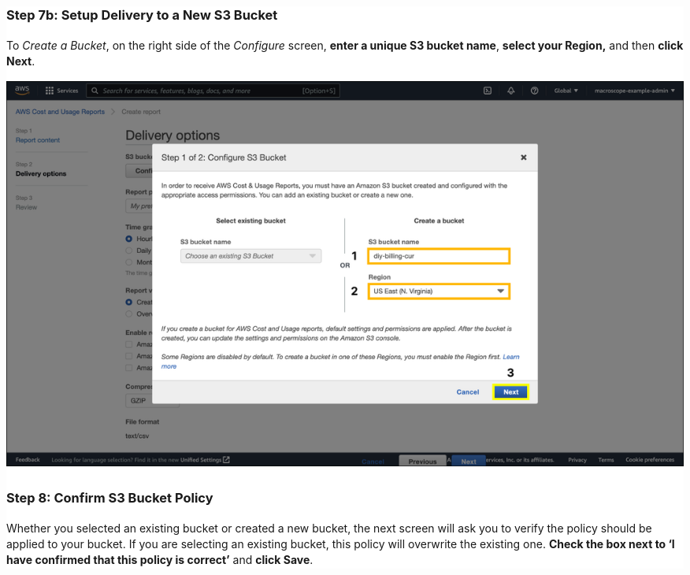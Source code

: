 ### **Step 7b: Setup Delivery to a New S3 Bucket**

To *Create a Bucket*, on the right side of the *Configure* screen, **enter a unique S3 bucket name**, **select your Region,** and then **click Next**.

![Setup 9](/images/setup-9.jpg)

### **Step 8: Confirm S3 Bucket Policy**

Whether you selected an existing bucket or created a new bucket, the next screen will ask you to verify the policy should be applied to your bucket. If you are selecting an existing bucket, this policy will overwrite the existing one. **Check the box next to ‘I have confirmed that this policy is correct’** and **click Save**.
